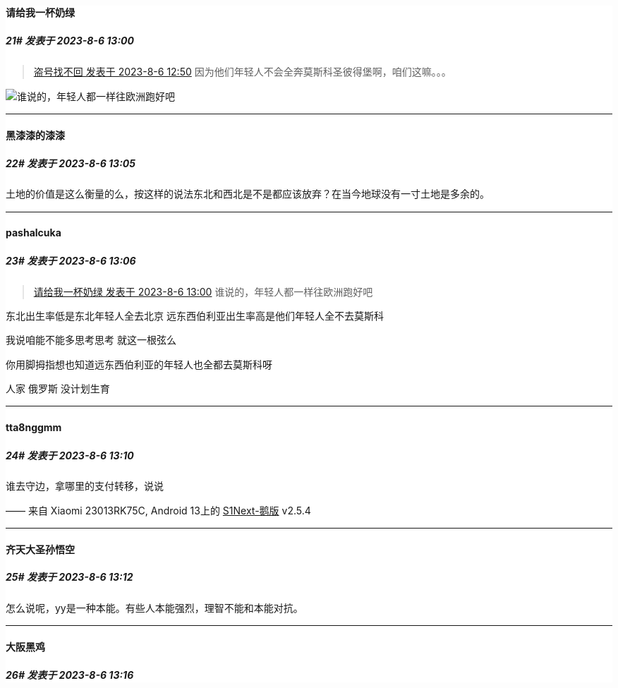 ####  请给我一杯奶绿  
##### 21#       发表于 2023-8-6 13:00

<blockquote><a href="httphttps://bbs.saraba1st.com/2b/forum.php?mod=redirect&amp;goto=findpost&amp;pid=61924495&amp;ptid=2147275" target="_blank">盗号找不回 发表于 2023-8-6 12:50</a>
因为他们年轻人不会全奔莫斯科圣彼得堡啊，咱们这嘛。。。</blockquote>
<img src="https://static.saraba1st.com/image/smiley/face2017/067.png" referrerpolicy="no-referrer">谁说的，年轻人都一样往欧洲跑好吧

*****

####  黑漆漆的漆漆  
##### 22#       发表于 2023-8-6 13:05

土地的价值是这么衡量的么，按这样的说法东北和西北是不是都应该放弃？在当今地球没有一寸土地是多余的。

*****

####  pashalcuka  
##### 23#       发表于 2023-8-6 13:06

<blockquote><a href="httphttps://bbs.saraba1st.com/2b/forum.php?mod=redirect&amp;goto=findpost&amp;pid=61924598&amp;ptid=2147275" target="_blank">请给我一杯奶绿 发表于 2023-8-6 13:00</a>
谁说的，年轻人都一样往欧洲跑好吧</blockquote>
东北出生率低是东北年轻人全去北京
远东西伯利亚出生率高是他们年轻人全不去莫斯科

我说咱能不能多思考思考
就这一根弦么

你用脚拇指想也知道远东西伯利亚的年轻人也全都去莫斯科呀

人家
俄罗斯
没计划生育

*****

####  tta8nggmm  
##### 24#       发表于 2023-8-6 13:10

谁去守边，拿哪里的支付转移，说说

—— 来自 Xiaomi 23013RK75C, Android 13上的 [S1Next-鹅版](https://github.com/ykrank/S1-Next/releases) v2.5.4

*****

####  齐天大圣孙悟空  
##### 25#       发表于 2023-8-6 13:12

怎么说呢，yy是一种本能。有些人本能强烈，理智不能和本能对抗。

*****

####  大阪黑鸡  
##### 26#       发表于 2023-8-6 13:16
